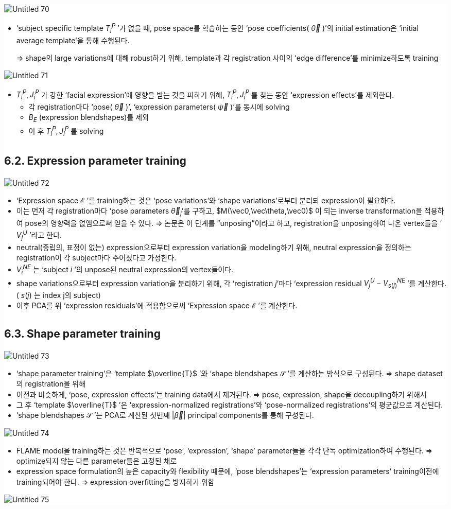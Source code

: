![Untitled 70](https://github.com/gihuni99/gihuni99.github.io/assets/90080065/cba373b9-9695-4c20-835c-0dfe463e925a)

- ‘subject specific template $T_i^P$ ’가 없을 때, pose space를 학습하는 동안 ‘pose coefficients( $\vec\theta$ )’의 initial estimation은 ‘initial average template’을 통해 수행된다.
    
    ⇒ shape의 large variations에 대해 robust하기 위해, template과 각 registration 사이의 ‘edge difference’를 minimize하도록 training
    

![Untitled 71](https://github.com/gihuni99/gihuni99.github.io/assets/90080065/725a3293-678e-4473-8736-2e5acbac9327)

- $T_i^P, J_i^P$ 가 강한 ‘facial expression’에 영향을 받는 것을 피하기 위해, $T_i^P,J_i^P$ 를 찾는 동안 ‘expression effects’를 제외한다.
    - 각 registration마다 ‘pose( $\vec\theta$ )’, ‘expression parameters( $\vec\psi$ )’를 동시에 solving
    - $B_E$ (expression blendshapes)를 제외
    - 이 후 $T_i^P, J_i^P$ 를 solving

## 6.2. Expression parameter training

![Untitled 72](https://github.com/gihuni99/gihuni99.github.io/assets/90080065/8a664219-0e26-461c-a9a1-8d5259b3c75c)

- ‘Expression space $\mathcal{E}$ ’를 training하는 것은 ‘pose variations’와 ‘shape variations’로부터 분리되 expression이 필요하다.
- 이는 먼저 각 registration마다 ‘pose parameters $\vec\theta_j$’를 구하고, $M(\vec0,\vec\theta,\vec0)$ 이 되는 inverse transformation을 적용하여 pose의 영향력을 없앰으로써 얻을 수 있다.
⇒ 논문은 이 단계를 “unposing”이라고 하고, registration을 unposing하여 나온 vertex들을 ‘ $V_j^U$ ’라고 한다.
- neutral(중립의, 표정이 없는) expression으로부터 expression variation을 modeling하기 위해, neutral expression을 정의하는 registration이 각 subject마다 주어졌다고 가정한다.
- $V_i^{NE}$ 는 ‘subject $i$ ’의 unpose된 neutral expression의 vertex들이다.
- shape variations으로부터 expression variation을 분리하기 위해, 각 ‘registration $j$’마다 ‘expression residual $V_j^U-V_{s(j)}^{NE}$ ’를 계산한다. ( $s(j)$ 는 index j의 subject)
- 이후 PCA를 위 ‘expression residuals’에 적용함으로써 ‘Expression space $\mathcal{E}$ ’를 계산한다.

## 6.3. Shape parameter training

![Untitled 73](https://github.com/gihuni99/gihuni99.github.io/assets/90080065/67b2dcd3-ba11-465d-b343-e1634846a315)

- ‘shape parameter training’은 ‘template $\overline{T}$ ’와 ‘shape blendshapes $\mathcal{S}$ ’를 계산하는 방식으로 구성된다. ⇒ shape dataset의 registration을 위해
- 이전과 비슷하게, ‘pose, expression effects’는 training data에서 제거된다.
⇒ pose, expression, shape을 decoupling하기 위해서
- 그 후 ‘template $\overline{T}$ ’은 ‘expression-normalized registrations’와 ‘pose-normalized registrations’의 평균값으로 계산된다.
- ‘shape blendshapes $\mathcal{S}$ ’는 PCA로 계산된 첫번째 $|\vec\beta|$ principal components를 통해 구성된다.

![Untitled 74](https://github.com/gihuni99/gihuni99.github.io/assets/90080065/15dac89f-0037-4c53-9196-f6dc3c84d752)

- FLAME model을 training하는 것은 반복적으로 ‘pose’, ‘expression’, ‘shape’ parameter들을 각각 단독 optimization하여 수행된다.
⇒ optimize되지 않는 다른 parameter들은 고정된 채로
- expression space formulation의 높은 capacity와 flexibility 때문에, ‘pose blendshapes’는 ‘expression parameters’ training이전에 training되어야 한다.
⇒ expression overfitting을 방지하기 위함

![Untitled 75](https://github.com/gihuni99/gihuni99.github.io/assets/90080065/60345753-a227-4fdc-9070-b5a6b55ba216)